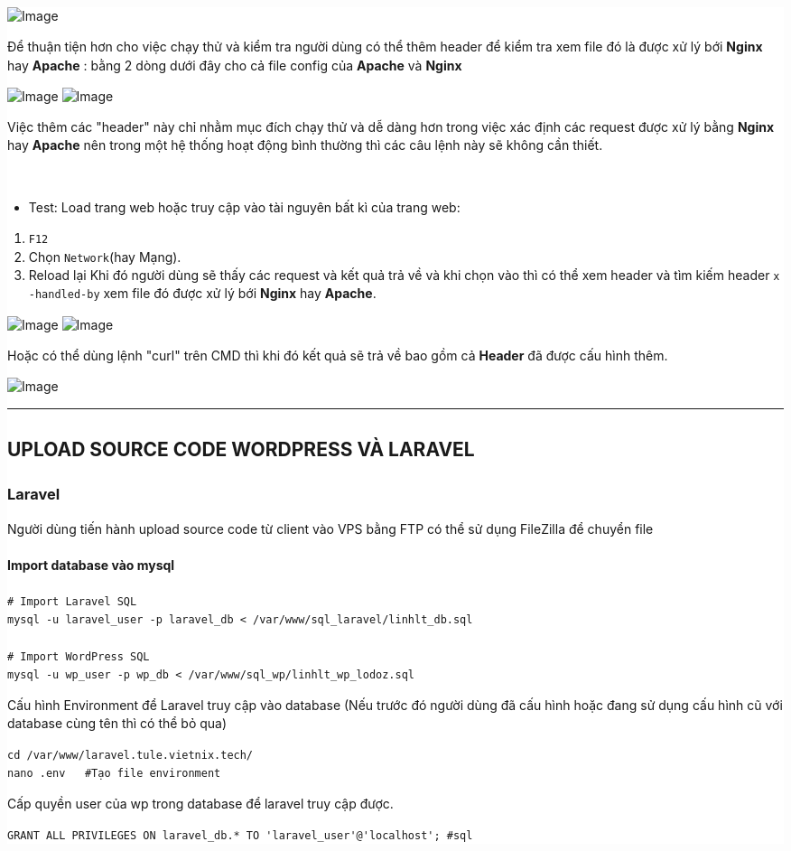 <img width="1671" height="803" alt="Image" src="https://github.com/user-attachments/assets/6e4ed95f-f51f-4941-a6e4-0719e06ce480" />  

<br>

Để thuận tiện hơn cho việc chạy thử và kiểm tra người dùng có thể thêm header để kiểm tra xem file đó là được xử lý bới __Nginx__ hay __Apache__ : bằng 2 dòng dưới đây cho cả file config của __Apache__ và __Nginx__

<img width="740" height="691" alt="Image" src="https://github.com/user-attachments/assets/2a32ae54-f44e-4bd8-8864-7af7c9277362" />
<img width="712" height="651" alt="Image" src="https://github.com/user-attachments/assets/63db1598-8fe7-4ec0-ab22-cc84330c260b" />

Việc thêm các "header" này chỉ nhằm mục đích chạy thử và dễ dàng hơn trong việc xác định các request được xử lý bằng __Nginx__ hay __Apache__ nên trong một hệ thống hoạt động bình thường thì các câu lệnh này sẽ không cần thiết.

<br>

* Test:
Load trang web hoặc truy cập vào tài nguyên bất kì của trang web:

1. `F12`
2. Chọn `Network`(hay Mạng).
3. Reload lại
Khi đó người dùng sẽ thấy các request và kết quả trả về và khi chọn vào thì có thể xem header và tìm kiếm header `x-handled-by` xem file đó được xử lý bới __Nginx__ hay __Apache__.
<img width="1672" height="1008" alt="Image" src="https://github.com/user-attachments/assets/90745ab2-c69c-4588-ac25-f225a2ad3b95" />
<img width="1671" height="1010" alt="Image" src="https://github.com/user-attachments/assets/e4a1ece7-830d-4f55-8737-b59314169578" />  

<br>

Hoặc có thể dùng lệnh "curl" trên CMD thì khi đó kết quả sẽ trả về bao gồm cả __Header__ đã được cấu hình thêm.  

<img width="952" height="232" alt="Image" src="https://github.com/user-attachments/assets/55729419-39c0-405b-b8d4-9dfbad9db3ea" />  

---
## UPLOAD SOURCE CODE WORDPRESS VÀ LARAVEL
### Laravel
Người dùng tiến hành upload source code từ client vào VPS bằng FTP có thể sử dụng FileZilla để chuyển file  

#### Import database vào mysql
```
# Import Laravel SQL
mysql -u laravel_user -p laravel_db < /var/www/sql_laravel/linhlt_db.sql

# Import WordPress SQL
mysql -u wp_user -p wp_db < /var/www/sql_wp/linhlt_wp_lodoz.sql
```
Cấu hình Environment để Laravel truy cập vào database (Nếu trước đó người dùng đã cấu hình hoặc đang sử dụng cấu hình cũ với database cùng tên thì có thể bỏ qua)
```
cd /var/www/laravel.tule.vietnix.tech/
nano .env   #Tạo file environment
```
Cấp quyền user của wp trong database để laravel truy cập được.
```
GRANT ALL PRIVILEGES ON laravel_db.* TO 'laravel_user'@'localhost'; #sql
```
